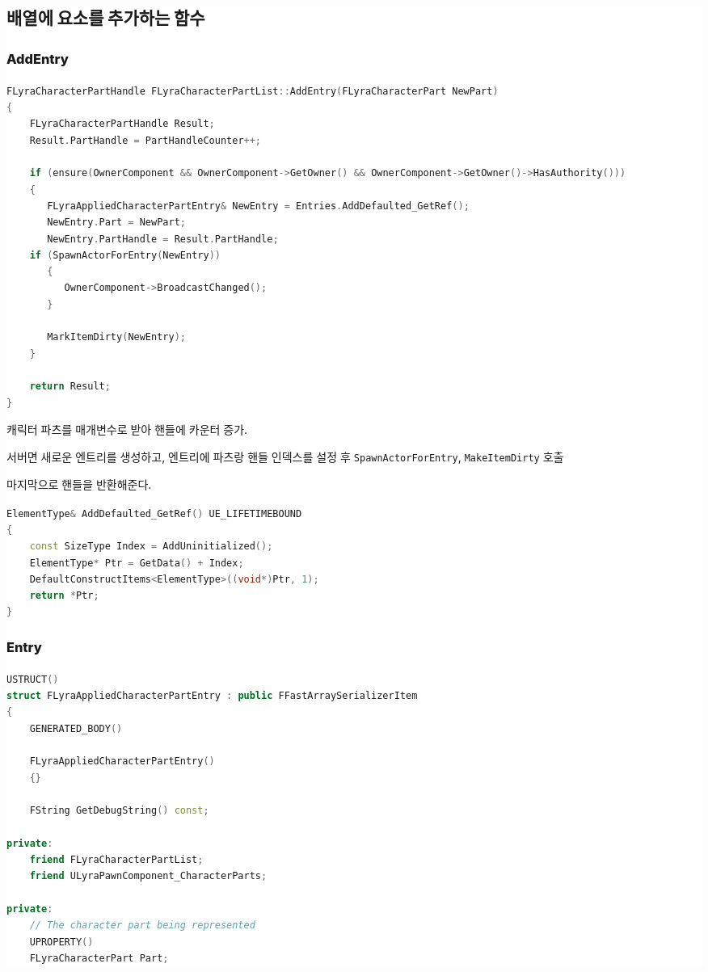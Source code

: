 ## <span style = "font-weight: 800;">배열에 요소를 추가하는 함수</span>

### <span style = "font-weight: 800;">AddEntry</span>

```cpp
FLyraCharacterPartHandle FLyraCharacterPartList::AddEntry(FLyraCharacterPart NewPart)  
{  
    FLyraCharacterPartHandle Result;  
    Result.PartHandle = PartHandleCounter++;  
  
    if (ensure(OwnerComponent && OwnerComponent->GetOwner() && OwnerComponent->GetOwner()->HasAuthority()))  
    {  
       FLyraAppliedCharacterPartEntry& NewEntry = Entries.AddDefaulted_GetRef();  
       NewEntry.Part = NewPart;  
       NewEntry.PartHandle = Result.PartHandle;  
    if (SpawnActorForEntry(NewEntry))  
       {  
          OwnerComponent->BroadcastChanged();  
       }  
  
       MarkItemDirty(NewEntry);  
    }  
  
    return Result;  
}
```

캐릭터 파츠를 매개변수로 받아 핸들에 카운터 증가.  

서버면 새로운 엔트리를 생성하고, 엔트리에 파츠랑 핸들 인덱스를 설정 후 `SpawnActorForEntry`, `MakeItemDirty` 호출  

마지막으로 핸들을 반환해준다.  

```cpp
ElementType& AddDefaulted_GetRef() UE_LIFETIMEBOUND
{  
    const SizeType Index = AddUninitialized();  
    ElementType* Ptr = GetData() + Index;  
    DefaultConstructItems<ElementType>((void*)Ptr, 1);  
    return *Ptr;  
}
```


### <span style = "font-weight: 800;">Entry</span>

```cpp
USTRUCT()  
struct FLyraAppliedCharacterPartEntry : public FFastArraySerializerItem  
{  
    GENERATED_BODY()  
  
    FLyraAppliedCharacterPartEntry()  
    {}  
  
    FString GetDebugString() const;  
  
private:  
    friend FLyraCharacterPartList;  
    friend ULyraPawnComponent_CharacterParts;  
  
private:  
    // The character part being represented  
    UPROPERTY()  
    FLyraCharacterPart Part;  
```